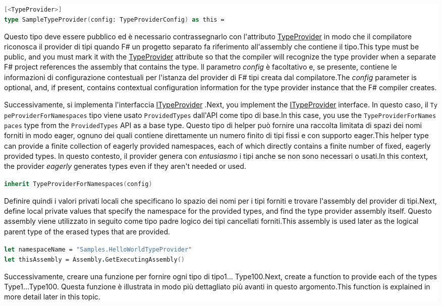 ```fsharp
[<TypeProvider>]
type SampleTypeProvider(config: TypeProviderConfig) as this =
```

<span data-ttu-id="4b6d7-157">Questo tipo deve essere pubblico ed è necessario contrassegnarlo con l'attributo [TypeProvider](https://msdn.microsoft.com/library/bdf7b036-7490-4ace-b79f-c5f1b1b37947) in modo che il compilatore riconosca il provider di tipi quando F# un progetto separato fa riferimento all'assembly che contiene il tipo.</span><span class="sxs-lookup"><span data-stu-id="4b6d7-157">This type must be public, and you must mark it with the [TypeProvider](https://msdn.microsoft.com/library/bdf7b036-7490-4ace-b79f-c5f1b1b37947) attribute so that the compiler will recognize the type provider when a separate F# project references the assembly that contains the type.</span></span> <span data-ttu-id="4b6d7-158">Il parametro *config* è facoltativo e, se presente, contiene le informazioni di configurazione contestuali per l'istanza del provider di F# tipi creata dal compilatore.</span><span class="sxs-lookup"><span data-stu-id="4b6d7-158">The *config* parameter is optional, and, if present, contains contextual configuration information for the type provider instance that the F# compiler creates.</span></span>

<span data-ttu-id="4b6d7-159">Successivamente, si implementa l'interfaccia [ITypeProvider](https://msdn.microsoft.com/library/2c2b0571-843d-4a7d-95d4-0a7510ed5e2f) .</span><span class="sxs-lookup"><span data-stu-id="4b6d7-159">Next, you implement the [ITypeProvider](https://msdn.microsoft.com/library/2c2b0571-843d-4a7d-95d4-0a7510ed5e2f) interface.</span></span> <span data-ttu-id="4b6d7-160">In questo caso, il `TypeProviderForNamespaces` tipo viene usato `ProvidedTypes` dall'API come tipo di base.</span><span class="sxs-lookup"><span data-stu-id="4b6d7-160">In this case, you use the `TypeProviderForNamespaces` type from the `ProvidedTypes` API as a base type.</span></span> <span data-ttu-id="4b6d7-161">Questo tipo di helper può fornire una raccolta limitata di spazi dei nomi forniti in modo eager, ognuno dei quali contiene direttamente un numero finito di tipi fissi e con supporto eager.</span><span class="sxs-lookup"><span data-stu-id="4b6d7-161">This helper type can provide a finite collection of eagerly provided namespaces, each of which directly contains a finite number of fixed, eagerly provided types.</span></span> <span data-ttu-id="4b6d7-162">In questo contesto, il provider genera con *entusiasmo* i tipi anche se non sono necessari o usati.</span><span class="sxs-lookup"><span data-stu-id="4b6d7-162">In this context, the provider *eagerly* generates types even if they aren't needed or used.</span></span>

```fsharp
inherit TypeProviderForNamespaces(config)
```

<span data-ttu-id="4b6d7-163">Definire quindi i valori privati locali che specificano lo spazio dei nomi per i tipi forniti e trovare l'assembly del provider di tipi.</span><span class="sxs-lookup"><span data-stu-id="4b6d7-163">Next, define local private values that specify the namespace for the provided types, and find the type provider assembly itself.</span></span> <span data-ttu-id="4b6d7-164">Questo assembly viene utilizzato in seguito come tipo padre logico dei tipi cancellati forniti.</span><span class="sxs-lookup"><span data-stu-id="4b6d7-164">This assembly is used later as the logical parent type of the erased types that are provided.</span></span>

```fsharp
let namespaceName = "Samples.HelloWorldTypeProvider"
let thisAssembly = Assembly.GetExecutingAssembly()
```

<span data-ttu-id="4b6d7-165">Successivamente, creare una funzione per fornire ogni tipo di tipo1... Type100.</span><span class="sxs-lookup"><span data-stu-id="4b6d7-165">Next, create a function to provide each of the types Type1…Type100.</span></span> <span data-ttu-id="4b6d7-166">Questa funzione è illustrata in modo più dettagliato più avanti in questo argomento.</span><span class="sxs-lookup"><span data-stu-id="4b6d7-166">This function is explained in more detail later in this topic.</span></span>
